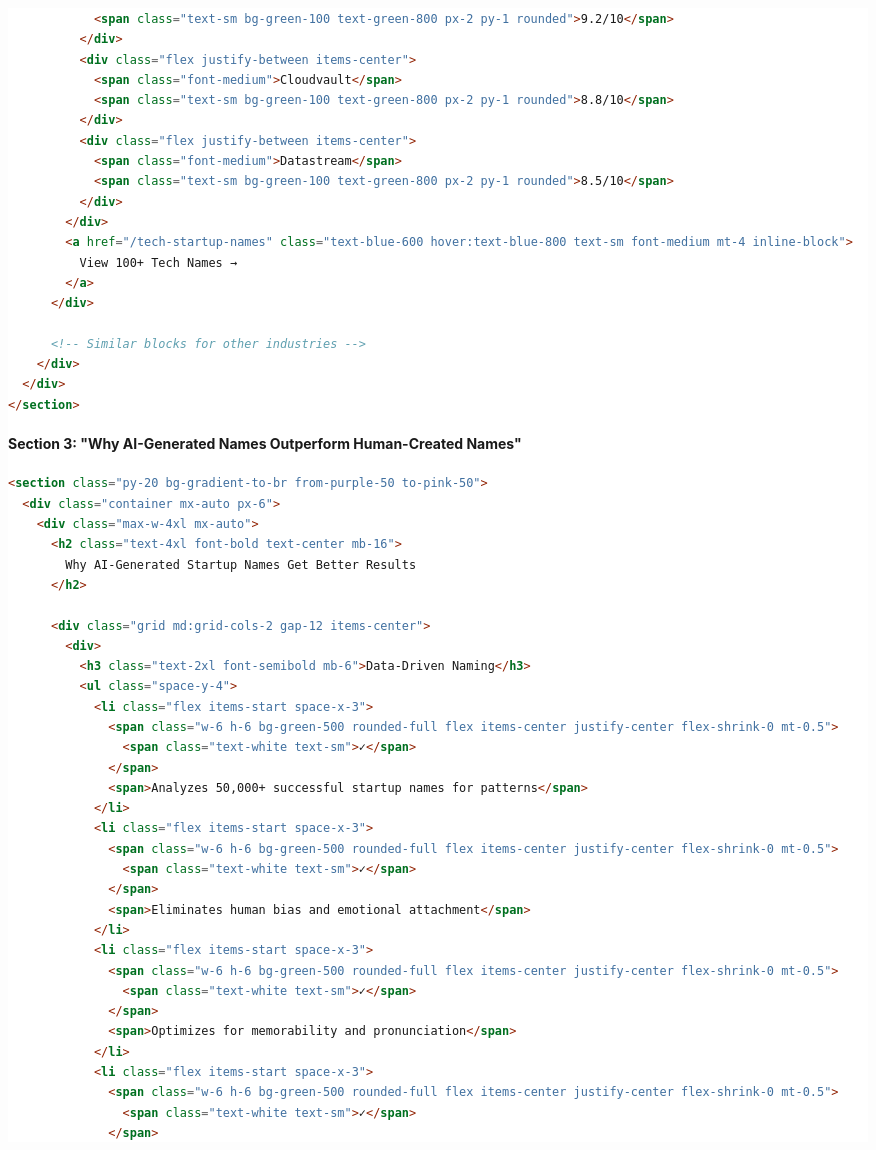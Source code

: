 ```html
            <span class="text-sm bg-green-100 text-green-800 px-2 py-1 rounded">9.2/10</span>
          </div>
          <div class="flex justify-between items-center">
            <span class="font-medium">Cloudvault</span>
            <span class="text-sm bg-green-100 text-green-800 px-2 py-1 rounded">8.8/10</span>
          </div>
          <div class="flex justify-between items-center">
            <span class="font-medium">Datastream</span>
            <span class="text-sm bg-green-100 text-green-800 px-2 py-1 rounded">8.5/10</span>
          </div>
        </div>
        <a href="/tech-startup-names" class="text-blue-600 hover:text-blue-800 text-sm font-medium mt-4 inline-block">
          View 100+ Tech Names →
        </a>
      </div>
      
      <!-- Similar blocks for other industries -->
    </div>
  </div>
</section>
```

#### Section 3: "Why AI-Generated Names Outperform Human-Created Names"
```html
<section class="py-20 bg-gradient-to-br from-purple-50 to-pink-50">
  <div class="container mx-auto px-6">
    <div class="max-w-4xl mx-auto">
      <h2 class="text-4xl font-bold text-center mb-16">
        Why AI-Generated Startup Names Get Better Results
      </h2>
      
      <div class="grid md:grid-cols-2 gap-12 items-center">
        <div>
          <h3 class="text-2xl font-semibold mb-6">Data-Driven Naming</h3>
          <ul class="space-y-4">
            <li class="flex items-start space-x-3">
              <span class="w-6 h-6 bg-green-500 rounded-full flex items-center justify-center flex-shrink-0 mt-0.5">
                <span class="text-white text-sm">✓</span>
              </span>
              <span>Analyzes 50,000+ successful startup names for patterns</span>
            </li>
            <li class="flex items-start space-x-3">
              <span class="w-6 h-6 bg-green-500 rounded-full flex items-center justify-center flex-shrink-0 mt-0.5">
                <span class="text-white text-sm">✓</span>
              </span>
              <span>Eliminates human bias and emotional attachment</span>
            </li>
            <li class="flex items-start space-x-3">
              <span class="w-6 h-6 bg-green-500 rounded-full flex items-center justify-center flex-shrink-0 mt-0.5">
                <span class="text-white text-sm">✓</span>
              </span>
              <span>Optimizes for memorability and pronunciation</span>
            </li>
            <li class="flex items-start space-x-3">
              <span class="w-6 h-6 bg-green-500 rounded-full flex items-center justify-center flex-shrink-0 mt-0.5">
                <span class="text-white text-sm">✓</span>
              </span>
```